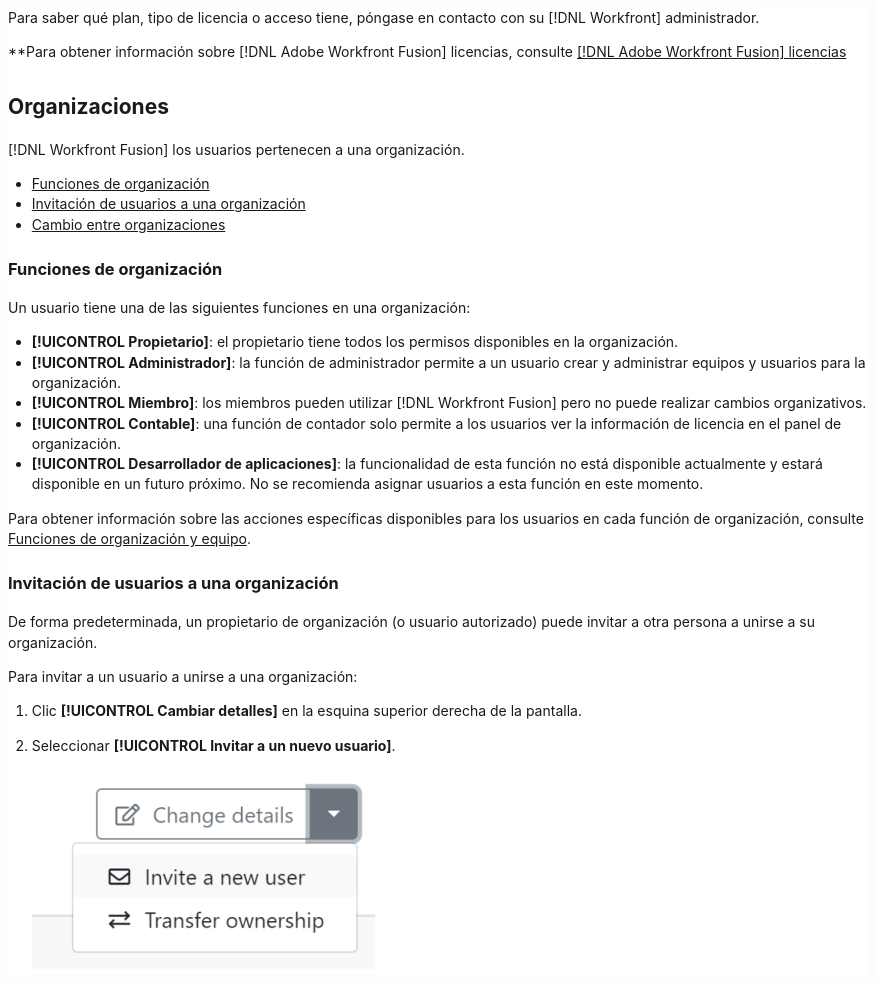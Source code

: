    </td> 
  </tr> 
 </tbody> 
</table>

Para saber qué plan, tipo de licencia o acceso tiene, póngase en contacto con su [!DNL Workfront] administrador.

<p>**Para obtener información sobre [!DNL Adobe Workfront Fusion] licencias, consulte <a href="../../workfront-fusion/get-started/license-automation-vs-integration.md" class="MCXref xref">[!DNL Adobe Workfront Fusion] licencias</a></p>


## Organizaciones

[!DNL Workfront Fusion] los usuarios pertenecen a una organización.

* [Funciones de organización](#organization-roles)
* [Invitación de usuarios a una organización](#inviting-users-to-an-organization)
* [Cambio entre organizaciones](#switch-between-organizations)

### Funciones de organización

Un usuario tiene una de las siguientes funciones en una organización:

* **[!UICONTROL Propietario]**: el propietario tiene todos los permisos disponibles en la organización.
* **[!UICONTROL Administrador]**: la función de administrador permite a un usuario crear y administrar equipos y usuarios para la organización.
* **[!UICONTROL Miembro]**: los miembros pueden utilizar [!DNL Workfront Fusion] pero no puede realizar cambios organizativos.
* **[!UICONTROL Contable]**: una función de contador solo permite a los usuarios ver la información de licencia en el panel de organización.
* **[!UICONTROL Desarrollador de aplicaciones]**: la funcionalidad de esta función no está disponible actualmente y estará disponible en un futuro próximo. No se recomienda asignar usuarios a esta función en este momento.

Para obtener información sobre las acciones específicas disponibles para los usuarios en cada función de organización, consulte [Funciones de organización y equipo](/help/quicksilver/workfront-fusion/organizations/organization-roles.md).

### Invitación de usuarios a una organización

De forma predeterminada, un propietario de organización (o usuario autorizado) puede invitar a otra persona a unirse a su organización.

Para invitar a un usuario a unirse a una organización:

1. Clic **[!UICONTROL Cambiar detalles]** en la esquina superior derecha de la pantalla.
1. Seleccionar **[!UICONTROL Invitar a un nuevo usuario]**.

   ![](assets/fusion-organization-invite-user-350x199.png)
